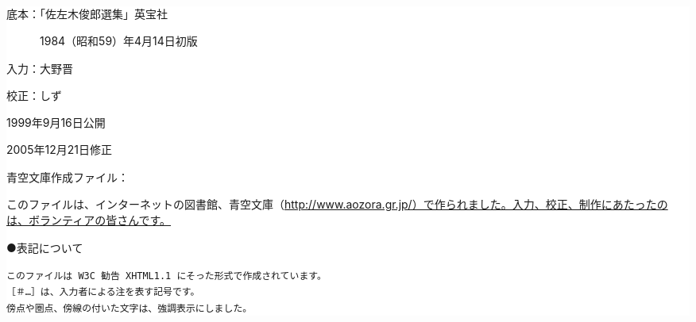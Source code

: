 


底本：「佐左木俊郎選集」英宝社


　　　1984（昭和59）年4月14日初版

入力：大野晋

校正：しず

1999年9月16日公開

2005年12月21日修正

青空文庫作成ファイル：

このファイルは、インターネットの図書館、青空文庫（http://www.aozora.gr.jp/）で作られました。入力、校正、制作にあたったのは、ボランティアの皆さんです。









●表記について


	このファイルは W3C 勧告 XHTML1.1 にそった形式で作成されています。
	［＃…］は、入力者による注を表す記号です。
	傍点や圏点、傍線の付いた文字は、強調表示にしました。